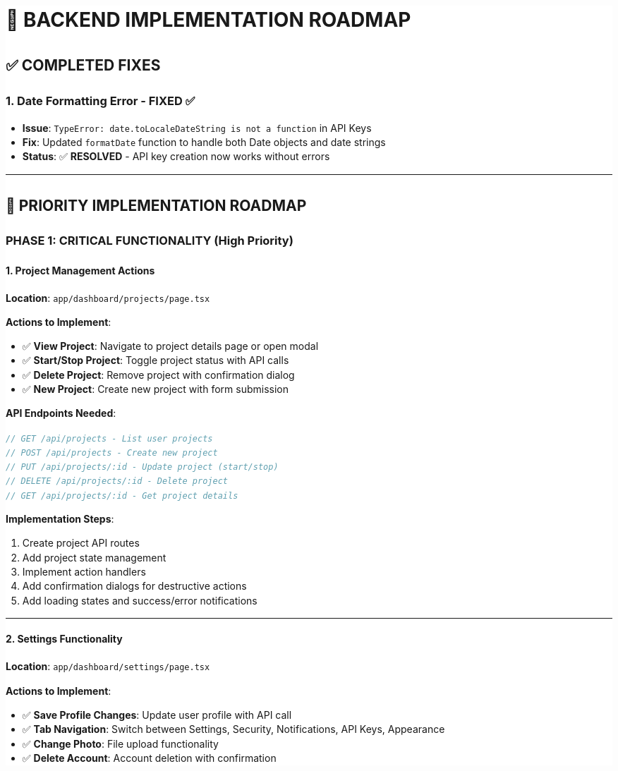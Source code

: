 # 🚀 BACKEND IMPLEMENTATION ROADMAP

## ✅ COMPLETED FIXES

### **1. Date Formatting Error - FIXED ✅**
- **Issue**: `TypeError: date.toLocaleDateString is not a function` in API Keys
- **Fix**: Updated `formatDate` function to handle both Date objects and date strings
- **Status**: ✅ **RESOLVED** - API key creation now works without errors

---

## 🎯 PRIORITY IMPLEMENTATION ROADMAP

### **PHASE 1: CRITICAL FUNCTIONALITY (High Priority)**

#### **1. Project Management Actions**
**Location**: `app/dashboard/projects/page.tsx`

**Actions to Implement**:
- ✅ **View Project**: Navigate to project details page or open modal
- ✅ **Start/Stop Project**: Toggle project status with API calls
- ✅ **Delete Project**: Remove project with confirmation dialog
- ✅ **New Project**: Create new project with form submission

**API Endpoints Needed**:
```typescript
// GET /api/projects - List user projects
// POST /api/projects - Create new project
// PUT /api/projects/:id - Update project (start/stop)
// DELETE /api/projects/:id - Delete project
// GET /api/projects/:id - Get project details
```

**Implementation Steps**:
1. Create project API routes
2. Add project state management
3. Implement action handlers
4. Add confirmation dialogs for destructive actions
5. Add loading states and success/error notifications

---

#### **2. Settings Functionality**
**Location**: `app/dashboard/settings/page.tsx`

**Actions to Implement**:
- ✅ **Save Profile Changes**: Update user profile with API call
- ✅ **Tab Navigation**: Switch between Settings, Security, Notifications, API Keys, Appearance
- ✅ **Change Photo**: File upload functionality
- ✅ **Delete Account**: Account deletion with confirmation
